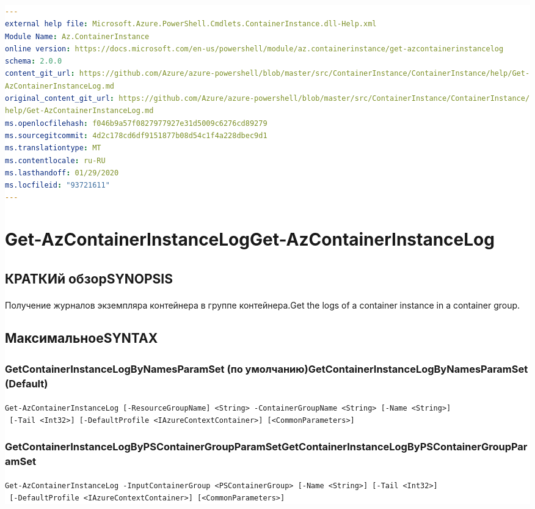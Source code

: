 ```yaml
---
external help file: Microsoft.Azure.PowerShell.Cmdlets.ContainerInstance.dll-Help.xml
Module Name: Az.ContainerInstance
online version: https://docs.microsoft.com/en-us/powershell/module/az.containerinstance/get-azcontainerinstancelog
schema: 2.0.0
content_git_url: https://github.com/Azure/azure-powershell/blob/master/src/ContainerInstance/ContainerInstance/help/Get-AzContainerInstanceLog.md
original_content_git_url: https://github.com/Azure/azure-powershell/blob/master/src/ContainerInstance/ContainerInstance/help/Get-AzContainerInstanceLog.md
ms.openlocfilehash: f046b9a57f0827977927e31d5009c6276cd89279
ms.sourcegitcommit: 4d2c178cd6df9151877b08d54c1f4a228dbec9d1
ms.translationtype: MT
ms.contentlocale: ru-RU
ms.lasthandoff: 01/29/2020
ms.locfileid: "93721611"
---
```

# <span data-ttu-id="dd7a4-101">Get-AzContainerInstanceLog</span><span class="sxs-lookup"><span data-stu-id="dd7a4-101">Get-AzContainerInstanceLog</span></span>

## <span data-ttu-id="dd7a4-102">КРАТКИй обзор</span><span class="sxs-lookup"><span data-stu-id="dd7a4-102">SYNOPSIS</span></span>
<span data-ttu-id="dd7a4-103">Получение журналов экземпляра контейнера в группе контейнера.</span><span class="sxs-lookup"><span data-stu-id="dd7a4-103">Get the logs of a container instance in a container group.</span></span>

## <span data-ttu-id="dd7a4-104">Максимальное</span><span class="sxs-lookup"><span data-stu-id="dd7a4-104">SYNTAX</span></span>

### <span data-ttu-id="dd7a4-105">GetContainerInstanceLogByNamesParamSet (по умолчанию)</span><span class="sxs-lookup"><span data-stu-id="dd7a4-105">GetContainerInstanceLogByNamesParamSet (Default)</span></span>
```
Get-AzContainerInstanceLog [-ResourceGroupName] <String> -ContainerGroupName <String> [-Name <String>]
 [-Tail <Int32>] [-DefaultProfile <IAzureContextContainer>] [<CommonParameters>]
```

### <span data-ttu-id="dd7a4-106">GetContainerInstanceLogByPSContainerGroupParamSet</span><span class="sxs-lookup"><span data-stu-id="dd7a4-106">GetContainerInstanceLogByPSContainerGroupParamSet</span></span>
```
Get-AzContainerInstanceLog -InputContainerGroup <PSContainerGroup> [-Name <String>] [-Tail <Int32>]
 [-DefaultProfile <IAzureContextContainer>] [<CommonParameters>]
```

